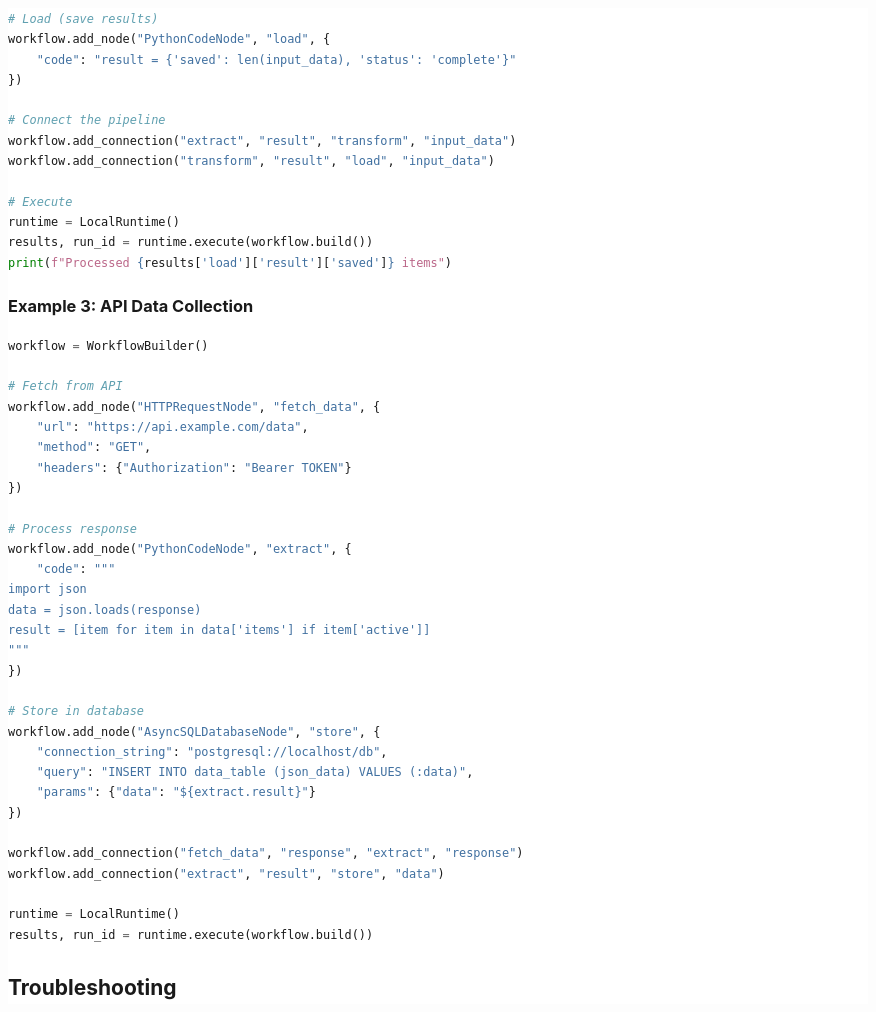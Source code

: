 ```python
# Load (save results)
workflow.add_node("PythonCodeNode", "load", {
    "code": "result = {'saved': len(input_data), 'status': 'complete'}"
})

# Connect the pipeline
workflow.add_connection("extract", "result", "transform", "input_data")
workflow.add_connection("transform", "result", "load", "input_data")

# Execute
runtime = LocalRuntime()
results, run_id = runtime.execute(workflow.build())
print(f"Processed {results['load']['result']['saved']} items")
```

### Example 3: API Data Collection
```python
workflow = WorkflowBuilder()

# Fetch from API
workflow.add_node("HTTPRequestNode", "fetch_data", {
    "url": "https://api.example.com/data",
    "method": "GET",
    "headers": {"Authorization": "Bearer TOKEN"}
})

# Process response
workflow.add_node("PythonCodeNode", "extract", {
    "code": """
import json
data = json.loads(response)
result = [item for item in data['items'] if item['active']]
"""
})

# Store in database
workflow.add_node("AsyncSQLDatabaseNode", "store", {
    "connection_string": "postgresql://localhost/db",
    "query": "INSERT INTO data_table (json_data) VALUES (:data)",
    "params": {"data": "${extract.result}"}
})

workflow.add_connection("fetch_data", "response", "extract", "response")
workflow.add_connection("extract", "result", "store", "data")

runtime = LocalRuntime()
results, run_id = runtime.execute(workflow.build())
```

## Troubleshooting
